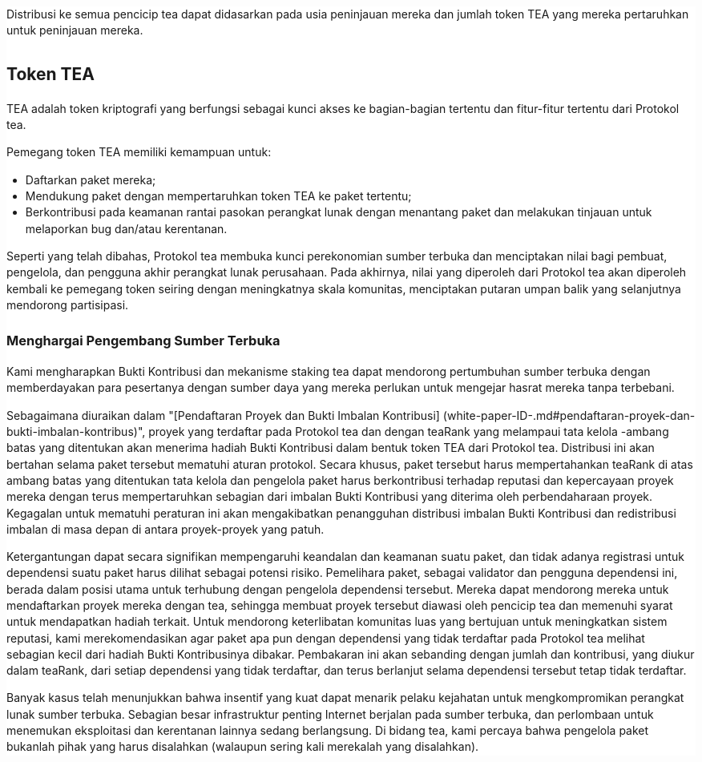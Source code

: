 Distribusi ke semua pencicip tea dapat didasarkan pada usia peninjauan mereka dan jumlah token TEA yang mereka pertaruhkan untuk peninjauan mereka.

## Token TEA

TEA adalah token kriptografi yang berfungsi sebagai kunci akses ke bagian-bagian tertentu dan fitur-fitur tertentu dari Protokol tea.

Pemegang token TEA memiliki kemampuan untuk:

* Daftarkan paket mereka;
* Mendukung paket dengan mempertaruhkan token TEA ke paket tertentu;
* Berkontribusi pada keamanan rantai pasokan perangkat lunak dengan menantang paket dan melakukan tinjauan untuk melaporkan bug dan/atau kerentanan.

Seperti yang telah dibahas, Protokol tea membuka kunci perekonomian sumber terbuka dan menciptakan nilai bagi pembuat, pengelola, dan pengguna akhir perangkat lunak perusahaan. Pada akhirnya, nilai yang diperoleh dari Protokol tea akan diperoleh kembali ke pemegang token seiring dengan meningkatnya skala komunitas, menciptakan putaran umpan balik yang selanjutnya mendorong partisipasi.

### Menghargai Pengembang Sumber Terbuka

Kami mengharapkan Bukti Kontribusi dan mekanisme staking tea dapat mendorong pertumbuhan sumber terbuka dengan memberdayakan para pesertanya dengan sumber daya yang mereka perlukan untuk mengejar hasrat mereka tanpa terbebani.

Sebagaimana diuraikan dalam "[Pendaftaran Proyek dan Bukti Imbalan Kontribusi] (white-paper-ID-.md#pendaftaran-proyek-dan-bukti-imbalan-kontribus)", proyek yang terdaftar pada Protokol tea dan dengan teaRank yang melampaui tata kelola -ambang batas yang ditentukan akan menerima hadiah Bukti Kontribusi dalam bentuk token TEA dari Protokol tea. Distribusi ini akan bertahan selama paket tersebut mematuhi aturan protokol. Secara khusus, paket tersebut harus mempertahankan teaRank di atas ambang batas yang ditentukan tata kelola dan pengelola paket harus berkontribusi terhadap reputasi dan kepercayaan proyek mereka dengan terus mempertaruhkan sebagian dari imbalan Bukti Kontribusi yang diterima oleh perbendaharaan proyek. Kegagalan untuk mematuhi peraturan ini akan mengakibatkan penangguhan distribusi imbalan Bukti Kontribusi dan redistribusi imbalan di masa depan di antara proyek-proyek yang patuh.

Ketergantungan dapat secara signifikan mempengaruhi keandalan dan keamanan suatu paket, dan tidak adanya registrasi untuk dependensi suatu paket harus dilihat sebagai potensi risiko. Pemelihara paket, sebagai validator dan pengguna dependensi ini, berada dalam posisi utama untuk terhubung dengan pengelola dependensi tersebut. Mereka dapat mendorong mereka untuk mendaftarkan proyek mereka dengan tea, sehingga membuat proyek tersebut diawasi oleh pencicip tea dan memenuhi syarat untuk mendapatkan hadiah terkait. Untuk mendorong keterlibatan komunitas luas yang bertujuan untuk meningkatkan sistem reputasi, kami merekomendasikan agar paket apa pun dengan dependensi yang tidak terdaftar pada Protokol tea melihat sebagian kecil dari hadiah Bukti Kontribusinya dibakar. Pembakaran ini akan sebanding dengan jumlah dan kontribusi, yang diukur dalam teaRank, dari setiap dependensi yang tidak terdaftar, dan terus berlanjut selama dependensi tersebut tetap tidak terdaftar.

Banyak kasus telah menunjukkan bahwa insentif yang kuat dapat menarik pelaku kejahatan untuk mengkompromikan perangkat lunak sumber terbuka. Sebagian besar infrastruktur penting Internet berjalan pada sumber terbuka, dan perlombaan untuk menemukan eksploitasi dan kerentanan lainnya sedang berlangsung. Di bidang tea, kami percaya bahwa pengelola paket bukanlah pihak yang harus disalahkan (walaupun sering kali merekalah yang disalahkan).
